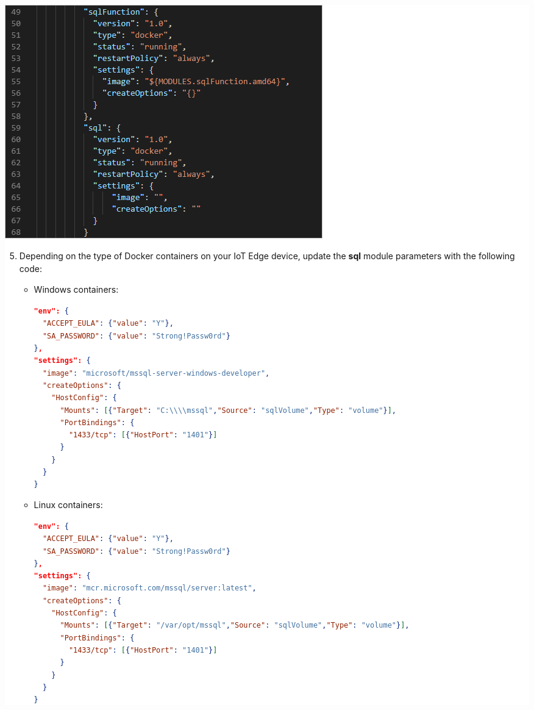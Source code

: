    ![Add SQL server module to manifest](./media/tutorial-store-data-sql-server/view_json_sql.png)

5. Depending on the type of Docker containers on your IoT Edge device, update the **sql** module parameters with the following code:
   * Windows containers:

      ```json
      "env": {
        "ACCEPT_EULA": {"value": "Y"},
        "SA_PASSWORD": {"value": "Strong!Passw0rd"}
      },
      "settings": {
        "image": "microsoft/mssql-server-windows-developer",
        "createOptions": {
          "HostConfig": {
            "Mounts": [{"Target": "C:\\\\mssql","Source": "sqlVolume","Type": "volume"}],
            "PortBindings": {
              "1433/tcp": [{"HostPort": "1401"}]
            }
          }
        }
      }
      ```

   * Linux containers:

      ```json
      "env": {
        "ACCEPT_EULA": {"value": "Y"},
        "SA_PASSWORD": {"value": "Strong!Passw0rd"}
      },
      "settings": {
        "image": "mcr.microsoft.com/mssql/server:latest",
        "createOptions": {
          "HostConfig": {
            "Mounts": [{"Target": "/var/opt/mssql","Source": "sqlVolume","Type": "volume"}],
            "PortBindings": {
              "1433/tcp": [{"HostPort": "1401"}]
            }
          }
        }
      }
      ```
